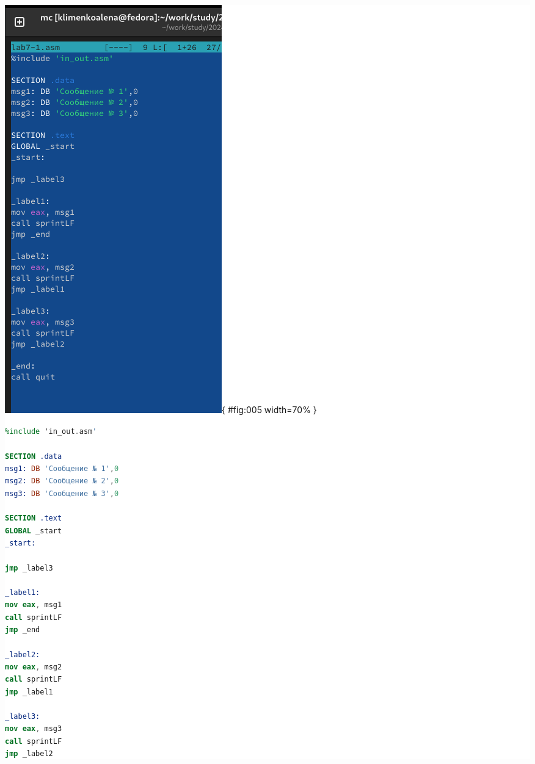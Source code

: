 ![код](image/5.PNG){ #fig:005 width=70% }
```NASM
%include 'in_out.asm'

SECTION .data
msg1: DB 'Сообщение № 1',0
msg2: DB 'Сообщение № 2',0
msg3: DB 'Сообщение № 3',0

SECTION .text
GLOBAL _start
_start:

jmp _label3

_label1:
mov eax, msg1
call sprintLF
jmp _end

_label2:
mov eax, msg2
call sprintLF
jmp _label1

_label3:
mov eax, msg3
call sprintLF
jmp _label2

```